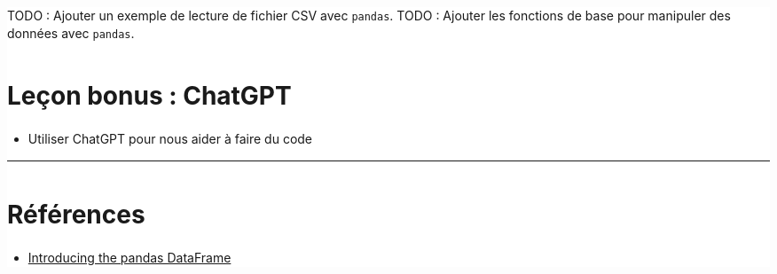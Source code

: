 TODO : Ajouter un exemple de lecture de fichier CSV avec `pandas`.
TODO : Ajouter les fonctions de base pour manipuler des données avec `pandas`.

# Leçon bonus : ChatGPT
- Utiliser ChatGPT pour nous aider à faire du code

---

# Références
- [Introducing the pandas DataFrame](https://realpython.com/pandas-dataframe/)
